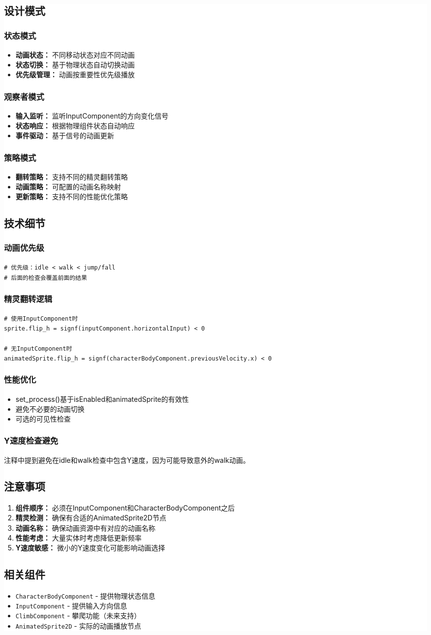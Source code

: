 ## 设计模式

### 状态模式
- **动画状态：** 不同移动状态对应不同动画
- **状态切换：** 基于物理状态自动切换动画
- **优先级管理：** 动画按重要性优先级播放

### 观察者模式
- **输入监听：** 监听InputComponent的方向变化信号
- **状态响应：** 根据物理组件状态自动响应
- **事件驱动：** 基于信号的动画更新

### 策略模式
- **翻转策略：** 支持不同的精灵翻转策略
- **动画策略：** 可配置的动画名称映射
- **更新策略：** 支持不同的性能优化策略

## 技术细节

### 动画优先级
```gdscript
# 优先级：idle < walk < jump/fall
# 后面的检查会覆盖前面的结果
```

### 精灵翻转逻辑
```gdscript
# 使用InputComponent时
sprite.flip_h = signf(inputComponent.horizontalInput) < 0

# 无InputComponent时
animatedSprite.flip_h = signf(characterBodyComponent.previousVelocity.x) < 0
```

### 性能优化
- set_process()基于isEnabled和animatedSprite的有效性
- 避免不必要的动画切换
- 可选的可见性检查

### Y速度检查避免
注释中提到避免在idle和walk检查中包含Y速度，因为可能导致意外的walk动画。

## 注意事项

1. **组件顺序：** 必须在InputComponent和CharacterBodyComponent之后
2. **精灵检测：** 确保有合适的AnimatedSprite2D节点
3. **动画名称：** 确保动画资源中有对应的动画名称
4. **性能考虑：** 大量实体时考虑降低更新频率
5. **Y速度敏感：** 微小的Y速度变化可能影响动画选择

## 相关组件
- `CharacterBodyComponent` - 提供物理状态信息
- `InputComponent` - 提供输入方向信息
- `ClimbComponent` - 攀爬功能（未来支持）
- `AnimatedSprite2D` - 实际的动画播放节点 